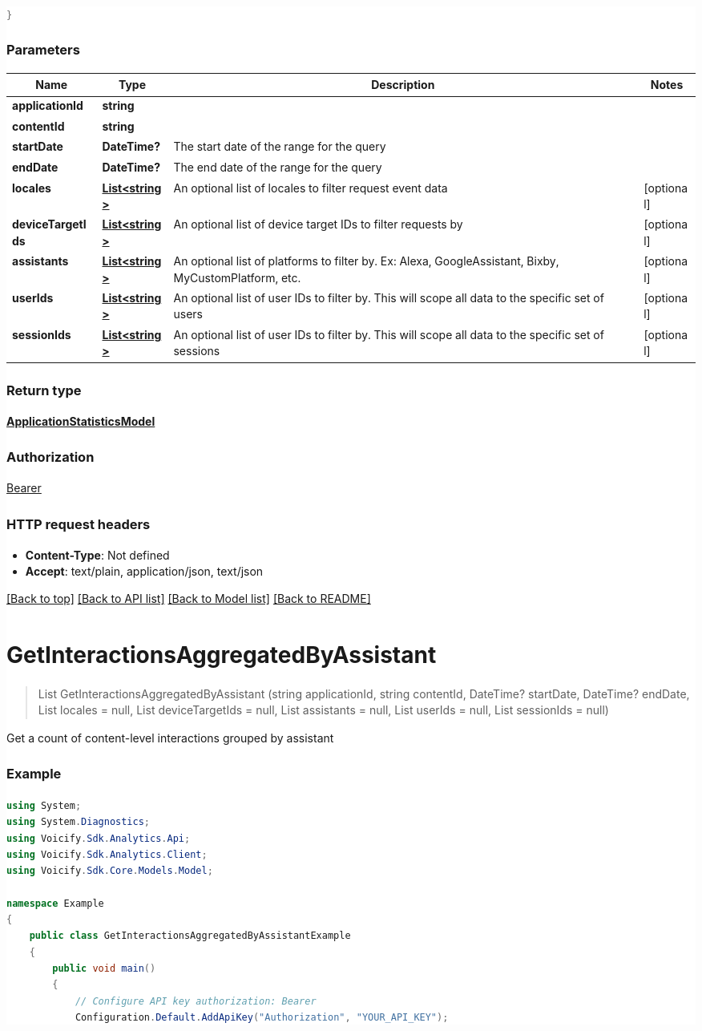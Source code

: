 ```csharp
}
```

### Parameters

Name | Type | Description  | Notes
------------- | ------------- | ------------- | -------------
 **applicationId** | **string**|  | 
 **contentId** | **string**|  | 
 **startDate** | **DateTime?**| The start date of the range for the query | 
 **endDate** | **DateTime?**| The end date of the range for the query | 
 **locales** | [**List&lt;string&gt;**](string.md)| An optional list of locales to filter request event data | [optional] 
 **deviceTargetIds** | [**List&lt;string&gt;**](string.md)| An optional list of device target IDs to filter requests by | [optional] 
 **assistants** | [**List&lt;string&gt;**](string.md)| An optional list of platforms to filter by. Ex: Alexa, GoogleAssistant, Bixby, MyCustomPlatform, etc. | [optional] 
 **userIds** | [**List&lt;string&gt;**](string.md)| An optional list of user IDs to filter by. This will scope all data to the specific set of users | [optional] 
 **sessionIds** | [**List&lt;string&gt;**](string.md)| An optional list of user IDs to filter by. This will scope all data to the specific set of sessions | [optional] 

### Return type

[**ApplicationStatisticsModel**](ApplicationStatisticsModel.md)

### Authorization

[Bearer](../README.md#Bearer)

### HTTP request headers

 - **Content-Type**: Not defined
 - **Accept**: text/plain, application/json, text/json

[[Back to top]](#) [[Back to API list]](../README.md#documentation-for-api-endpoints) [[Back to Model list]](../README.md#documentation-for-models) [[Back to README]](../README.md)

<a name="getinteractionsaggregatedbyassistant"></a>
# **GetInteractionsAggregatedByAssistant**
> List<AssistantUsageModel> GetInteractionsAggregatedByAssistant (string applicationId, string contentId, DateTime? startDate, DateTime? endDate, List<string> locales = null, List<string> deviceTargetIds = null, List<string> assistants = null, List<string> userIds = null, List<string> sessionIds = null)

Get a count of content-level interactions grouped by assistant

### Example
```csharp
using System;
using System.Diagnostics;
using Voicify.Sdk.Analytics.Api;
using Voicify.Sdk.Analytics.Client;
using Voicify.Sdk.Core.Models.Model;

namespace Example
{
    public class GetInteractionsAggregatedByAssistantExample
    {
        public void main()
        {
            // Configure API key authorization: Bearer
            Configuration.Default.AddApiKey("Authorization", "YOUR_API_KEY");
```